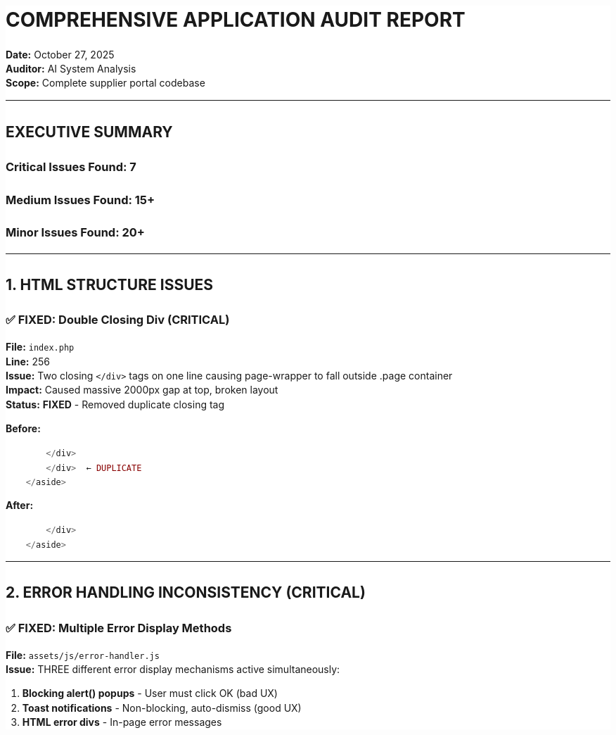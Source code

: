 # COMPREHENSIVE APPLICATION AUDIT REPORT
**Date:** October 27, 2025  
**Auditor:** AI System Analysis  
**Scope:** Complete supplier portal codebase  

---

## EXECUTIVE SUMMARY

### Critical Issues Found: 7
### Medium Issues Found: 15+
### Minor Issues Found: 20+

---

## 1. HTML STRUCTURE ISSUES

### ✅ FIXED: Double Closing Div (CRITICAL)
**File:** `index.php`  
**Line:** 256  
**Issue:** Two closing `</div>` tags on one line causing page-wrapper to fall outside .page container  
**Impact:** Caused massive 2000px gap at top, broken layout  
**Status:** **FIXED** - Removed duplicate closing tag  

**Before:**
```php
        </div>
        </div>  ← DUPLICATE
    </aside>
```

**After:**
```php
        </div>
    </aside>
```

---

## 2. ERROR HANDLING INCONSISTENCY (CRITICAL)

### ✅ FIXED: Multiple Error Display Methods
**File:** `assets/js/error-handler.js`  
**Issue:** THREE different error display mechanisms active simultaneously:
1. **Blocking alert() popups** - User must click OK (bad UX)
2. **Toast notifications** - Non-blocking, auto-dismiss (good UX)
3. **HTML error divs** - In-page error messages
